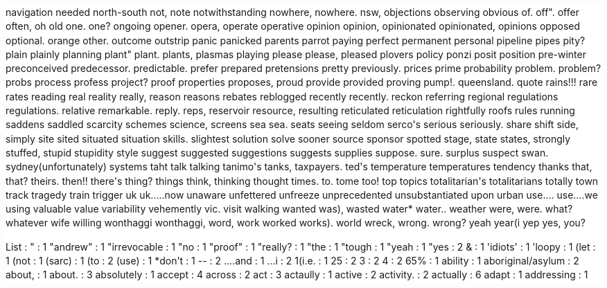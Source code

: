 navigation needed north-south not, note notwithstanding nowhere, nowhere. nsw, objections observing obvious of. off". offer often, oh old one. one? ongoing opener. opera, operate operative opinion opinion, opinionated opinionated, opinions opposed optional. orange other. outcome outstrip panic panicked parents parrot paying perfect permanent personal pipeline pipes pity? plain plainly planning plant" plant. plants, plasmas playing please please, pleased plovers policy ponzi posit position pre-winter preconceived predecessor. predictable. prefer prepared pretensions pretty previously. prices prime probability problem. problem? probs process profess project? proof properties proposes, proud provide provided proving pump!. queensland. quote rains!!! rare rates reading real reality really, reason reasons rebates reblogged recently recently. reckon referring regional regulations regulations. relative remarkable. reply. reps, reservoir resource, resulting reticulated reticulation rightfully roofs rules running saddens saddled scarcity schemes science, screens sea sea. seats seeing seldom serco's serious seriously. share shift side, simply site sited situated situation skills. slightest solution solve sooner source sponsor spotted stage, state states, strongly stuffed, stupid stupidity style suggest suggested suggestions suggests supplies suppose. sure. surplus suspect swan. sydney(unfortunately) systems taht talk talking tanimo's tanks, taxpayers. ted's temperature temperatures tendency thanks that, that? theirs. then!! there's thing? things think, thinking thought times. to. tome too! top topics totalitarian's totalitarians totally town track tragedy train trigger uk uk.....now unaware unfettered unfreeze unprecedented unsubstantiated upon urban use.... use....we using valuable value variability vehemently vic. visit walking wanted was), wasted water* water.. weather were, were. what? whatever wife willing wonthaggi wonthaggi, word, work worked works). world wreck, wrong. wrong? yeah year(i yep yes, you? 

List :
" : 1
"andrew" : 1
"irrevocable : 1
"no : 1
"proof" : 1
"really? : 1
"the : 1
"tough : 1
"yeah : 1
"yes : 2
& : 1
'idiots' : 1
'loopy : 1
(let : 1
(not : 1
(sarc) : 1
(to : 2
(use) : 1
*don't : 1
-- : 2
....and : 1
...i : 2
1(i.e. : 1
25 : 2
3 : 2
4 : 2
65% : 1
ability : 1
aboriginal/asylum : 2
about, : 1
about. : 3
absolutely : 1
accept : 4
across : 2
act : 3
actaully : 1
active : 2
activity. : 2
actually : 6
adapt : 1
addressing : 1